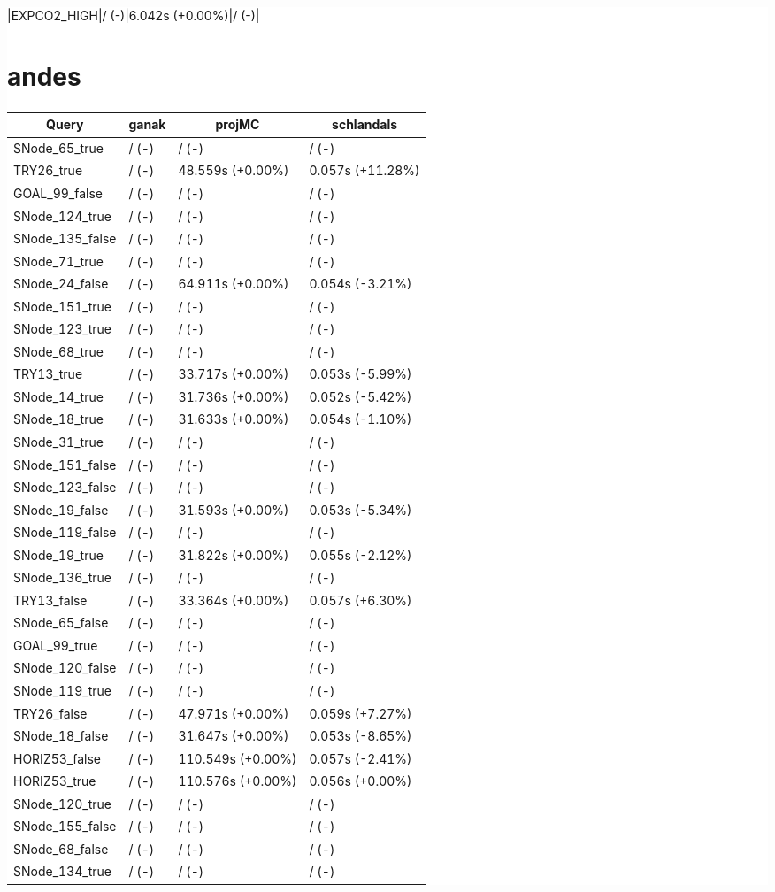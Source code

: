 |EXPCO2_HIGH|/ (-)|6.042s (+0.00%)|/ (-)|

# andes

|Query|ganak|projMC|schlandals|
|-----|-----|------|----------|
|SNode_65_true|/ (-)|/ (-)|/ (-)|
|TRY26_true|/ (-)|48.559s (+0.00%)|0.057s (+11.28%)|
|GOAL_99_false|/ (-)|/ (-)|/ (-)|
|SNode_124_true|/ (-)|/ (-)|/ (-)|
|SNode_135_false|/ (-)|/ (-)|/ (-)|
|SNode_71_true|/ (-)|/ (-)|/ (-)|
|SNode_24_false|/ (-)|64.911s (+0.00%)|0.054s (-3.21%)|
|SNode_151_true|/ (-)|/ (-)|/ (-)|
|SNode_123_true|/ (-)|/ (-)|/ (-)|
|SNode_68_true|/ (-)|/ (-)|/ (-)|
|TRY13_true|/ (-)|33.717s (+0.00%)|0.053s (-5.99%)|
|SNode_14_true|/ (-)|31.736s (+0.00%)|0.052s (-5.42%)|
|SNode_18_true|/ (-)|31.633s (+0.00%)|0.054s (-1.10%)|
|SNode_31_true|/ (-)|/ (-)|/ (-)|
|SNode_151_false|/ (-)|/ (-)|/ (-)|
|SNode_123_false|/ (-)|/ (-)|/ (-)|
|SNode_19_false|/ (-)|31.593s (+0.00%)|0.053s (-5.34%)|
|SNode_119_false|/ (-)|/ (-)|/ (-)|
|SNode_19_true|/ (-)|31.822s (+0.00%)|0.055s (-2.12%)|
|SNode_136_true|/ (-)|/ (-)|/ (-)|
|TRY13_false|/ (-)|33.364s (+0.00%)|0.057s (+6.30%)|
|SNode_65_false|/ (-)|/ (-)|/ (-)|
|GOAL_99_true|/ (-)|/ (-)|/ (-)|
|SNode_120_false|/ (-)|/ (-)|/ (-)|
|SNode_119_true|/ (-)|/ (-)|/ (-)|
|TRY26_false|/ (-)|47.971s (+0.00%)|0.059s (+7.27%)|
|SNode_18_false|/ (-)|31.647s (+0.00%)|0.053s (-8.65%)|
|HORIZ53_false|/ (-)|110.549s (+0.00%)|0.057s (-2.41%)|
|HORIZ53_true|/ (-)|110.576s (+0.00%)|0.056s (+0.00%)|
|SNode_120_true|/ (-)|/ (-)|/ (-)|
|SNode_155_false|/ (-)|/ (-)|/ (-)|
|SNode_68_false|/ (-)|/ (-)|/ (-)|
|SNode_134_true|/ (-)|/ (-)|/ (-)|